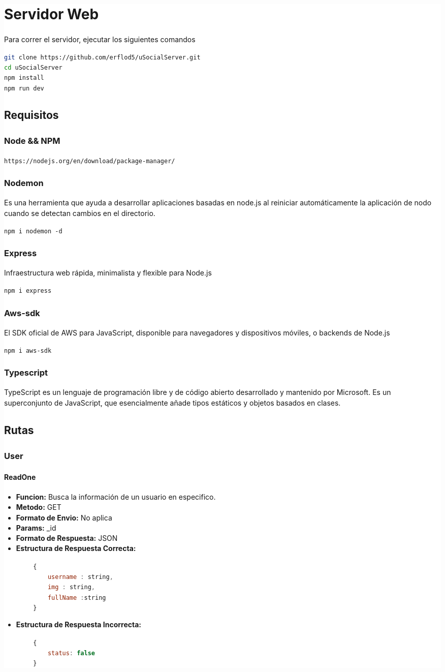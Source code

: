 # Servidor Web
Para correr el servidor, ejecutar los siguientes comandos
````sh
git clone https://github.com/erflod5/uSocialServer.git
cd uSocialServer
npm install
npm run dev
````
## Requisitos
### Node && NPM
````
https://nodejs.org/en/download/package-manager/
````

### Nodemon
Es una herramienta que ayuda a desarrollar aplicaciones basadas en node.js al reiniciar automáticamente la aplicación de nodo cuando se detectan cambios en el directorio.
````
npm i nodemon -d
````

### Express
Infraestructura web rápida, minimalista y flexible para Node.js
````
npm i express
````

### Aws-sdk
El SDK oficial de AWS para JavaScript, disponible para navegadores y dispositivos móviles, o backends de Node.js
````
npm i aws-sdk
````
### Typescript
TypeScript es un lenguaje de programación libre y de código abierto desarrollado y mantenido por Microsoft. Es un superconjunto de JavaScript, que esencialmente añade tipos estáticos y objetos basados en clases.

## Rutas
### User
#### ReadOne
* **Funcion:** Busca la información de un usuario en especifico.
* **Metodo:** GET
* **Formato de Envio:** No aplica
* **Params:** _id
* **Formato de Respuesta:** JSON
* **Estructura de Respuesta Correcta:**
````js
		{
			username : string,
			img : string,
			fullName :string
		}
````
* **Estructura de Respuesta Incorrecta:**
````js
		{
			status: false		
		}
````